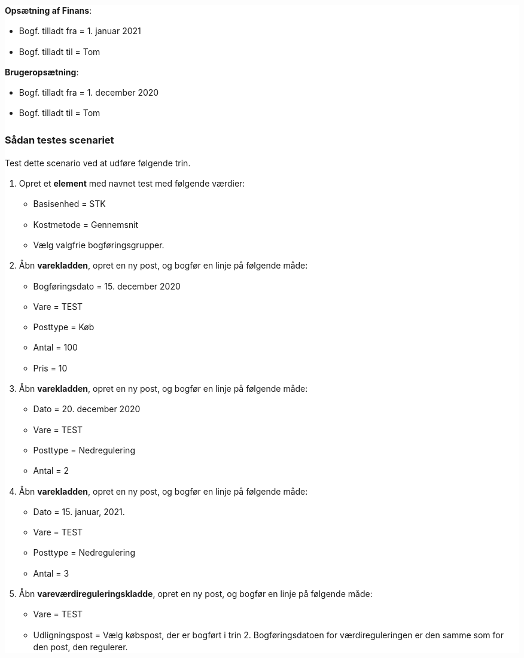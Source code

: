 **Opsætning af Finans**:  

- Bogf. tilladt fra = 1. januar 2021  

- Bogf. tilladt til = Tom  

**Brugeropsætning**:  

- Bogf. tilladt fra = 1. december 2020  

- Bogf. tilladt til = Tom  

### <a name="to-test-the-scenario"></a>Sådan testes scenariet

Test dette scenario ved at udføre følgende trin.

1. Opret et **element** med navnet test med følgende værdier:  

     - Basisenhed = STK  

     - Kostmetode = Gennemsnit  

     - Vælg valgfrie bogføringsgrupper.  

2. Åbn **varekladden**, opret en ny post, og bogfør en linje på følgende måde:  

     - Bogføringsdato = 15. december 2020  

     - Vare = TEST  

     - Posttype = Køb  

     - Antal = 100  

     - Pris = 10  

3. Åbn **varekladden**, opret en ny post, og bogfør en linje på følgende måde:  

     - Dato = 20. december 2020  

     - Vare = TEST  

     - Posttype = Nedregulering  

     - Antal = 2  

4. Åbn **varekladden**, opret en ny post, og bogfør en linje på følgende måde:  

     - Dato = 15. januar, 2021.  

     - Vare = TEST  

     - Posttype = Nedregulering  

     - Antal = 3  

5. Åbn **vareværdireguleringskladde**, opret en ny post, og bogfør en linje på følgende måde:  

     - Vare = TEST  

     - Udligningspost = Vælg købspost, der er bogført i trin 2. Bogføringsdatoen for værdireguleringen er den samme som for den post, den regulerer.  
